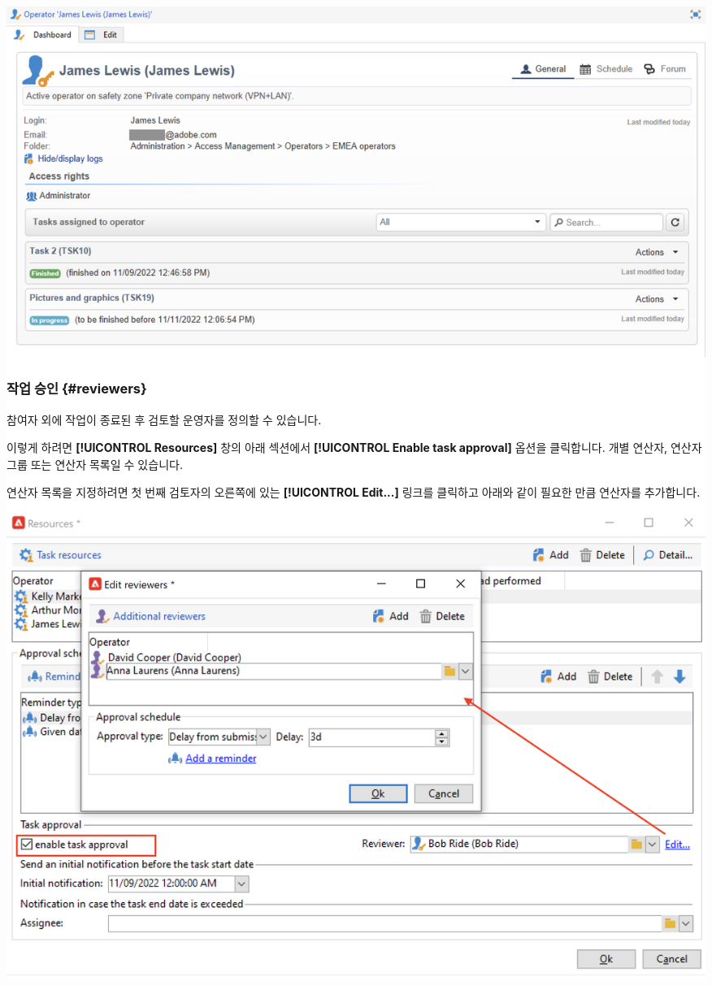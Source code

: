 ![](assets/operator-dashboard.png)

### 작업 승인 {#reviewers}

참여자 외에 작업이 종료된 후 검토할 운영자를 정의할 수 있습니다.

이렇게 하려면 **[!UICONTROL Resources]** 창의 아래 섹션에서 **[!UICONTROL Enable task approval]** 옵션을 클릭합니다. 개별 연산자, 연산자 그룹 또는 연산자 목록일 수 있습니다.

연산자 목록을 지정하려면 첫 번째 검토자의 오른쪽에 있는 **[!UICONTROL Edit...]** 링크를 클릭하고 아래와 같이 필요한 만큼 연산자를 추가합니다.

![](assets/enable-task-approval.png)
